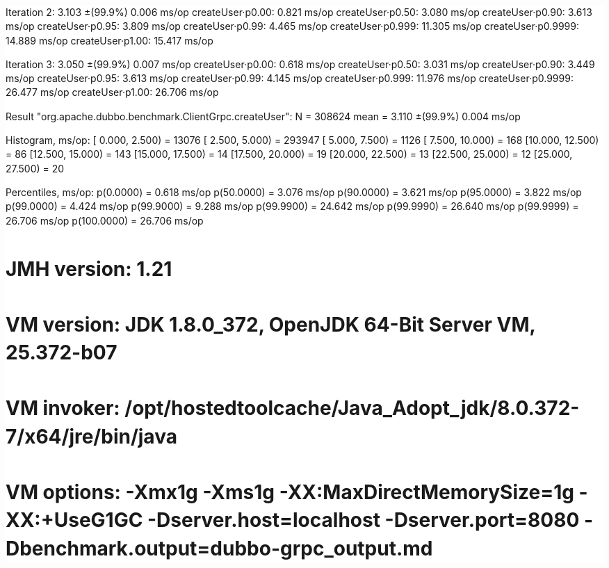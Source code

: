 Iteration   2: 3.103 ±(99.9%) 0.006 ms/op
                 createUser·p0.00:   0.821 ms/op
                 createUser·p0.50:   3.080 ms/op
                 createUser·p0.90:   3.613 ms/op
                 createUser·p0.95:   3.809 ms/op
                 createUser·p0.99:   4.465 ms/op
                 createUser·p0.999:  11.305 ms/op
                 createUser·p0.9999: 14.889 ms/op
                 createUser·p1.00:   15.417 ms/op

Iteration   3: 3.050 ±(99.9%) 0.007 ms/op
                 createUser·p0.00:   0.618 ms/op
                 createUser·p0.50:   3.031 ms/op
                 createUser·p0.90:   3.449 ms/op
                 createUser·p0.95:   3.613 ms/op
                 createUser·p0.99:   4.145 ms/op
                 createUser·p0.999:  11.976 ms/op
                 createUser·p0.9999: 26.477 ms/op
                 createUser·p1.00:   26.706 ms/op



Result "org.apache.dubbo.benchmark.ClientGrpc.createUser":
  N = 308624
  mean =      3.110 ±(99.9%) 0.004 ms/op

  Histogram, ms/op:
    [ 0.000,  2.500) = 13076 
    [ 2.500,  5.000) = 293947 
    [ 5.000,  7.500) = 1126 
    [ 7.500, 10.000) = 168 
    [10.000, 12.500) = 86 
    [12.500, 15.000) = 143 
    [15.000, 17.500) = 14 
    [17.500, 20.000) = 19 
    [20.000, 22.500) = 13 
    [22.500, 25.000) = 12 
    [25.000, 27.500) = 20 

  Percentiles, ms/op:
      p(0.0000) =      0.618 ms/op
     p(50.0000) =      3.076 ms/op
     p(90.0000) =      3.621 ms/op
     p(95.0000) =      3.822 ms/op
     p(99.0000) =      4.424 ms/op
     p(99.9000) =      9.288 ms/op
     p(99.9900) =     24.642 ms/op
     p(99.9990) =     26.640 ms/op
     p(99.9999) =     26.706 ms/op
    p(100.0000) =     26.706 ms/op


# JMH version: 1.21
# VM version: JDK 1.8.0_372, OpenJDK 64-Bit Server VM, 25.372-b07
# VM invoker: /opt/hostedtoolcache/Java_Adopt_jdk/8.0.372-7/x64/jre/bin/java
# VM options: -Xmx1g -Xms1g -XX:MaxDirectMemorySize=1g -XX:+UseG1GC -Dserver.host=localhost -Dserver.port=8080 -Dbenchmark.output=dubbo-grpc_output.md